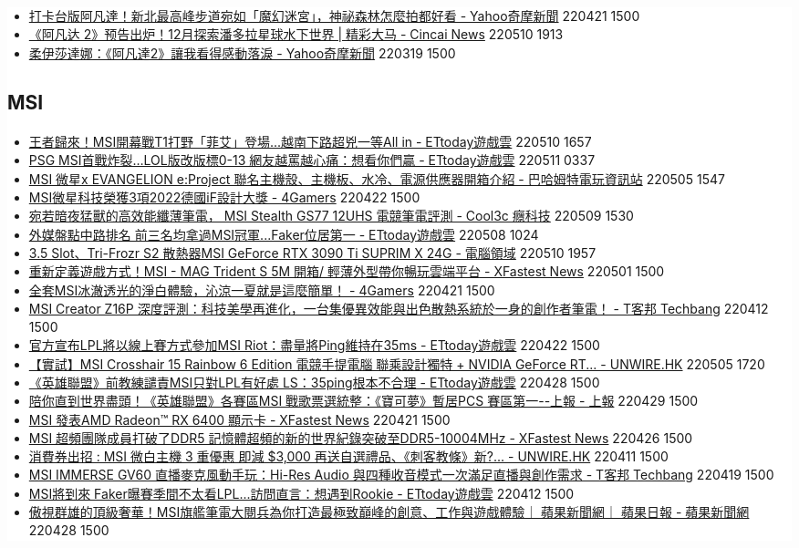 - [打卡台版阿凡達！新北最高峰步道宛如「魔幻迷宮」，神祕森林怎麼拍都好看 - Yahoo奇摩新聞](https://tw.news.yahoo.com/%E6%89%93%E5%8D%A1%E5%8F%B0%E7%89%88%E9%98%BF%E5%87%A1%E9%81%94-%E6%96%B0%E5%8C%97%E6%9C%80%E9%AB%98%E5%B3%B0%E6%AD%A5%E9%81%93%E5%AE%9B%E5%A6%82-%E9%AD%94%E5%B9%BB%E8%BF%B7%E5%AE%AE-%E7%A5%9E%E7%A5%95%E6%A3%AE%E6%9E%97%E6%80%8E%E9%BA%BC%E6%8B%8D%E9%83%BD%E5%A5%BD%E7%9C%8B-000000511.html "打卡台版阿凡達！新北最高峰步道宛如「魔幻迷宮」，神祕森林怎麼拍都好看 - Yahoo奇摩新聞") 220421 1500
- [《阿凡达 2》预告出炉！12月探索潘多拉星球水下世界 | 精彩大马 - Cincai News](https://www.cincainews.com/news/showbiz/2022/05/10/avatar-the-way-of-water-official-teaser-trailer/6872 "《阿凡达 2》预告出炉！12月探索潘多拉星球水下世界 | 精彩大马 - Cincai News") 220510 1913
- [柔伊莎達娜：《阿凡達2》讓我看得感動落淚 - Yahoo奇摩新聞](https://tw.news.yahoo.com/%E6%9F%94%E4%BC%8A%E8%8E%8E%E9%81%94%E5%A8%9C%EF%BC%9A%E3%80%8A%E9%98%BF%E5%87%A1%E9%81%94-2-%E3%80%8B%E8%AE%93%E6%88%91%E7%9C%8B%E5%BE%97%E6%84%9F%E5%8B%95%E8%90%BD%E6%B7%9A-234348956.html "柔伊莎達娜：《阿凡達2》讓我看得感動落淚 - Yahoo奇摩新聞") 220319 1500

## MSI


- [王者歸來！MSI開幕戰T1打野「菲艾」登場...越南下路超兇一等All in - ETtoday遊戲雲](https://game.ettoday.net/article/2248113.htm "王者歸來！MSI開幕戰T1打野「菲艾」登場...越南下路超兇一等All in - ETtoday遊戲雲") 220510 1657
- [PSG MSI首戰炸裂…LOL版改版標0-13 網友越罵越心痛：想看你們贏 - ETtoday遊戲雲](https://game.ettoday.net/article/2248392.htm "PSG MSI首戰炸裂…LOL版改版標0-13 網友越罵越心痛：想看你們贏 - ETtoday遊戲雲") 220511 0337
- [MSI 微星x EVANGELION e:Project 聯名主機殼、主機板、水冷、電源供應器開箱介紹 - 巴哈姆特電玩資訊站](https://gnn.gamer.com.tw/detail.php?sn=231470 "MSI 微星x EVANGELION e:Project 聯名主機殼、主機板、水冷、電源供應器開箱介紹 - 巴哈姆特電玩資訊站") 220505 1547
- [MSI微星科技榮獲3項2022德國iF設計大獎 - 4Gamers](https://www.4gamers.com.tw/news/detail/52840/msi-2022-if-design-award "MSI微星科技榮獲3項2022德國iF設計大獎 - 4Gamers") 220422 1500
- [宛若暗夜猛獸的高效能纖薄筆電， MSI Stealth GS77 12UHS 電競筆電評測 - Cool3c 癮科技](https://www.cool3c.com/article/177005 "宛若暗夜猛獸的高效能纖薄筆電， MSI Stealth GS77 12UHS 電競筆電評測 - Cool3c 癮科技") 220509 1530
- [外媒盤點中路排名 前三名均拿過MSI冠軍...Faker位居第一 - ETtoday遊戲雲](https://game.ettoday.net/article/2246323.htm "外媒盤點中路排名 前三名均拿過MSI冠軍...Faker位居第一 - ETtoday遊戲雲") 220508 1024
- [3.5 Slot、Tri-Frozr S2 散熱器MSI GeForce RTX 3090 Ti SUPRIM X 24G - 電腦領域](https://www.hkepc.com/21024/3.5_SlotTri-Frozr_S2_%E6%95%A3%E7%86%B1%E5%99%A8_MSI_GeForce_RTX_3090_Ti_SUPRIM_X_24G "3.5 Slot、Tri-Frozr S2 散熱器MSI GeForce RTX 3090 Ti SUPRIM X 24G - 電腦領域") 220510 1957
- [重新定義遊戲方式！MSI - MAG Trident S 5M 開箱/ 輕薄外型帶你暢玩雲端平台 - XFastest News](https://news.xfastest.com/review/review-01/111257/msi-mag-trident-s-5m/ "重新定義遊戲方式！MSI - MAG Trident S 5M 開箱/ 輕薄外型帶你暢玩雲端平台 - XFastest News") 220501 1500
- [全套MSI冰澈透光的淨白體驗，沁涼一夏就是這麼簡單！ - 4Gamers](https://www.4gamers.com.tw/news/detail/52774/powered-by-msi-white-edition-review "全套MSI冰澈透光的淨白體驗，沁涼一夏就是這麼簡單！ - 4Gamers") 220421 1500
- [MSI Creator Z16P 深度評測：科技美學再進化，一台集優異效能與出色散熱系統於一身的創作者筆電！ - T客邦 Techbang](https://www.techbang.com/posts/95533-msi-creator-z16p-review "MSI Creator Z16P 深度評測：科技美學再進化，一台集優異效能與出色散熱系統於一身的創作者筆電！ - T客邦 Techbang") 220412 1500
- [官方宣布LPL將以線上賽方式參加MSI Riot：盡量將Ping維持在35ms - ETtoday遊戲雲](https://game.ettoday.net/article/2235151.htm "官方宣布LPL將以線上賽方式參加MSI Riot：盡量將Ping維持在35ms - ETtoday遊戲雲") 220422 1500
- [【實試】MSI Crosshair 15 Rainbow 6 Edition 電競手提電腦 聯乘設計獨特 + NVIDIA GeForce RT... - UNWIRE.HK](https://unwire.hk/2022/05/05/msi-crosshair-15-rainbow-6/shop_guide/ "【實試】MSI Crosshair 15 Rainbow 6 Edition 電競手提電腦 聯乘設計獨特 + NVIDIA GeForce RT... - UNWIRE.HK") 220505 1720
- [《英雄聯盟》前教練譴責MSI只對LPL有好處 LS：35ping根本不合理 - ETtoday遊戲雲](https://game.ettoday.net/article/2239533.htm "《英雄聯盟》前教練譴責MSI只對LPL有好處 LS：35ping根本不合理 - ETtoday遊戲雲") 220428 1500
- [陪你直到世界盡頭！《英雄聯盟》各賽區MSI 戰歌票選統整：《寶可夢》暫居PCS 賽區第一--上報 - 上報](https://www.upmedia.mg/news_info.php?Type=12&SerialNo=143570 "陪你直到世界盡頭！《英雄聯盟》各賽區MSI 戰歌票選統整：《寶可夢》暫居PCS 賽區第一--上報 - 上報") 220429 1500
- [MSI 發表AMD Radeon™ RX 6400 顯示卡 - XFastest News](https://news.xfastest.com/news/news-01/110835/msi-amd-radeon-rx-6400/ "MSI 發表AMD Radeon™ RX 6400 顯示卡 - XFastest News") 220421 1500
- [MSI 超頻團隊成員打破了DDR5 記憶體超頻的新的世界紀錄突破至DDR5-10004MHz - XFastest News](https://news.xfastest.com/msi/111080/msi-oc-ddr5-10004mhz/ "MSI 超頻團隊成員打破了DDR5 記憶體超頻的新的世界紀錄突破至DDR5-10004MHz - XFastest News") 220426 1500
- [消費券出招 : MSI 微白主機 3 重優惠 即減 $3,000 再送自選禮品、《刺客教條》新?... - UNWIRE.HK](https://unwire.hk/2022/04/11/msinewoffer202204/shop_guide/ "消費券出招 : MSI 微白主機 3 重優惠 即減 $3,000 再送自選禮品、《刺客教條》新?... - UNWIRE.HK") 220411 1500
- [MSI IMMERSE GV60 直播麥克風動手玩：Hi-Res Audio 與四種收音模式一次滿足直播與創作需求 - T客邦 Techbang](https://www.techbang.com/posts/93094-msi-immerse-gv60-live-microphone-out-of-the-box "MSI IMMERSE GV60 直播麥克風動手玩：Hi-Res Audio 與四種收音模式一次滿足直播與創作需求 - T客邦 Techbang") 220419 1500
- [MSI將到來 Faker曝賽季間不太看LPL...訪問直言：想遇到Rookie - ETtoday遊戲雲](https://game.ettoday.net/article/2227695.htm "MSI將到來 Faker曝賽季間不太看LPL...訪問直言：想遇到Rookie - ETtoday遊戲雲") 220412 1500
- [傲視群雄的頂級奢華！MSI旗艦筆電大閱兵為你打造最極致巔峰的創意、工作與遊戲體驗｜ 蘋果新聞網｜ 蘋果日報 - 蘋果新聞網](https://tw.appledaily.com/gadget/20220428/ET5XRQL46ZFANECJ3DW7ZK5QPM/ "傲視群雄的頂級奢華！MSI旗艦筆電大閱兵為你打造最極致巔峰的創意、工作與遊戲體驗｜ 蘋果新聞網｜ 蘋果日報 - 蘋果新聞網") 220428 1500